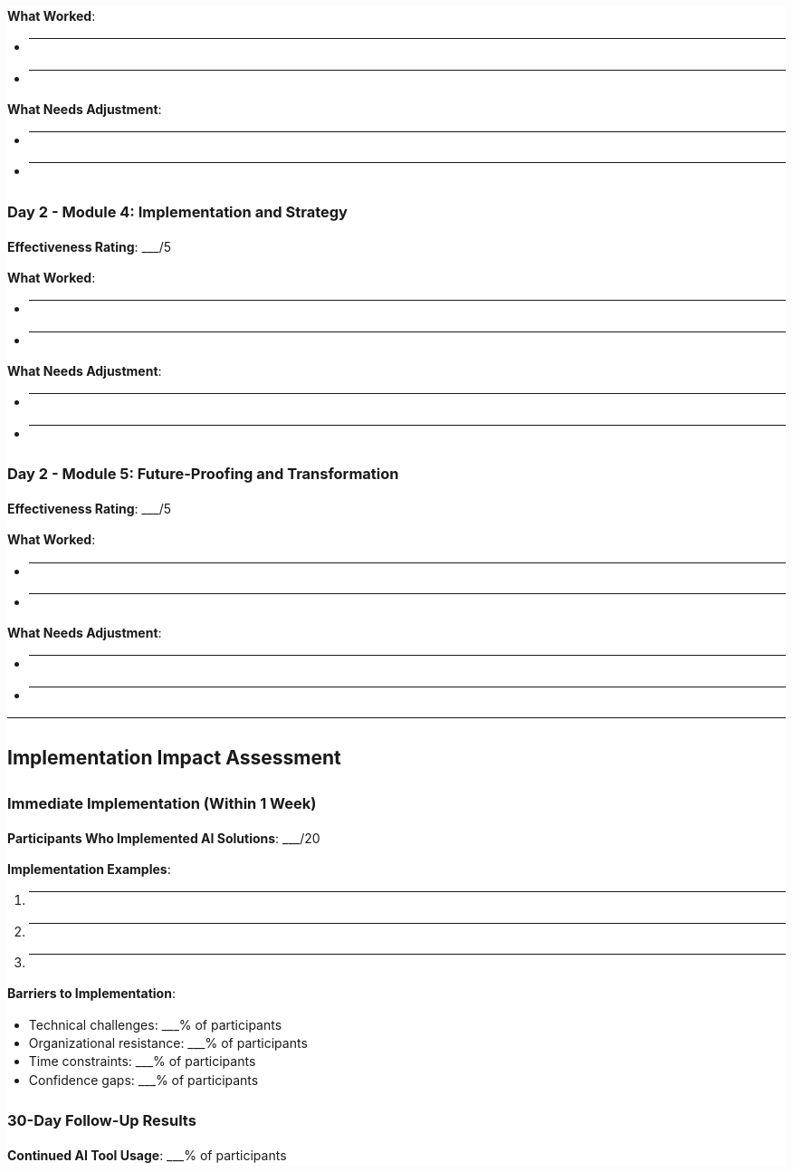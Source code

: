 **What Worked**:
- ___________________________
- ___________________________

**What Needs Adjustment**:
- ___________________________
- ___________________________

### Day 2 - Module 4: Implementation and Strategy

**Effectiveness Rating**: ___/5

**What Worked**:
- ___________________________
- ___________________________

**What Needs Adjustment**:
- ___________________________
- ___________________________

### Day 2 - Module 5: Future-Proofing and Transformation

**Effectiveness Rating**: ___/5

**What Worked**:
- ___________________________
- ___________________________

**What Needs Adjustment**:
- ___________________________
- ___________________________

---

## Implementation Impact Assessment

### Immediate Implementation (Within 1 Week)

**Participants Who Implemented AI Solutions**: ___/20

**Implementation Examples**:
1. ___________________________
2. ___________________________
3. ___________________________

**Barriers to Implementation**:
- Technical challenges: ___% of participants
- Organizational resistance: ___% of participants
- Time constraints: ___% of participants
- Confidence gaps: ___% of participants

### 30-Day Follow-Up Results

**Continued AI Tool Usage**: ___% of participants
